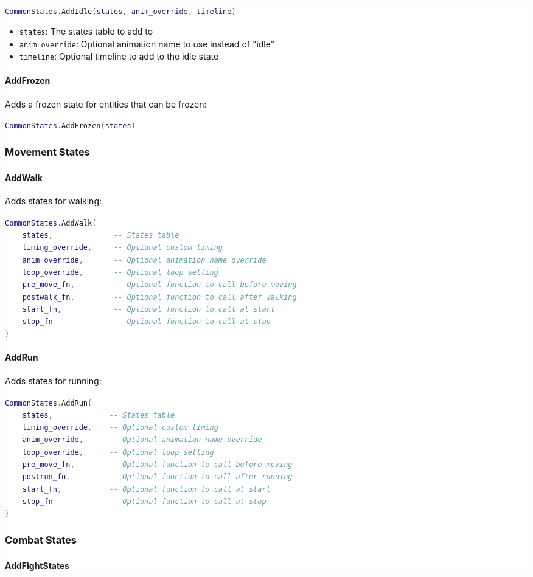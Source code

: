 ```lua
CommonStates.AddIdle(states, anim_override, timeline)
```

- `states`: The states table to add to
- `anim_override`: Optional animation name to use instead of "idle"
- `timeline`: Optional timeline to add to the idle state

#### AddFrozen

Adds a frozen state for entities that can be frozen:

```lua
CommonStates.AddFrozen(states)
```

### Movement States

#### AddWalk

Adds states for walking:

```lua
CommonStates.AddWalk(
    states,              -- States table
    timing_override,     -- Optional custom timing 
    anim_override,       -- Optional animation name override
    loop_override,       -- Optional loop setting
    pre_move_fn,         -- Optional function to call before moving
    postwalk_fn,         -- Optional function to call after walking
    start_fn,            -- Optional function to call at start
    stop_fn              -- Optional function to call at stop
)
```

#### AddRun

Adds states for running:

```lua
CommonStates.AddRun(
    states,             -- States table
    timing_override,    -- Optional custom timing
    anim_override,      -- Optional animation name override
    loop_override,      -- Optional loop setting
    pre_move_fn,        -- Optional function to call before moving
    postrun_fn,         -- Optional function to call after running
    start_fn,           -- Optional function to call at start
    stop_fn             -- Optional function to call at stop
)
```

### Combat States

#### AddFightStates
